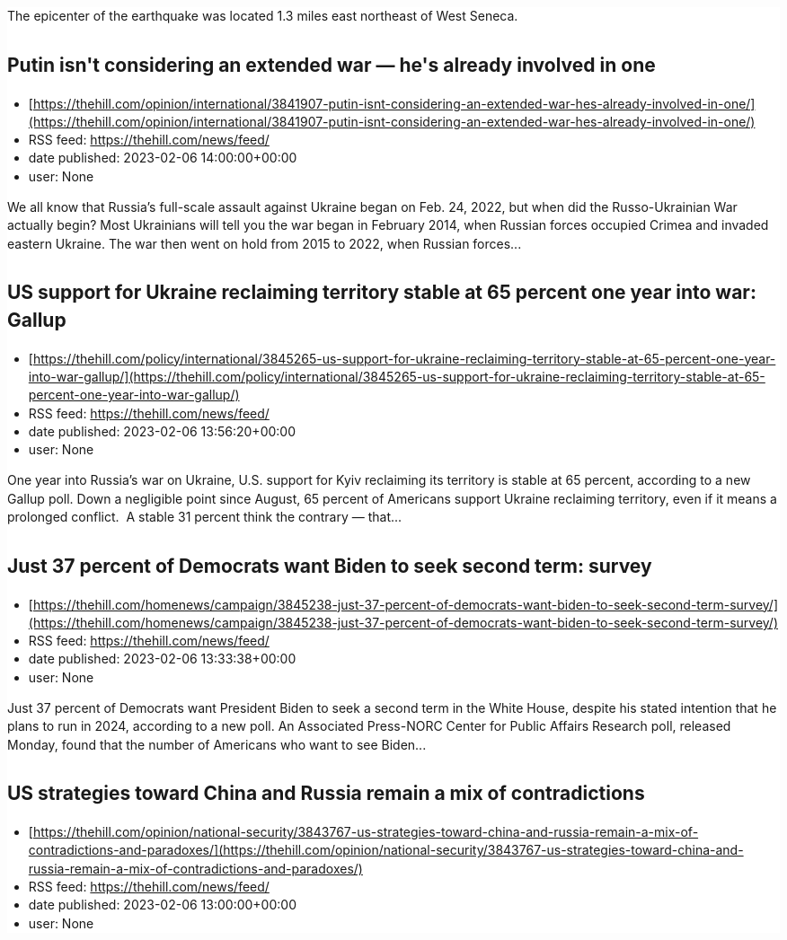The epicenter of the earthquake was located 1.3 miles east northeast of West Seneca.

## Putin isn't considering an extended war — he's already involved in one
 - [https://thehill.com/opinion/international/3841907-putin-isnt-considering-an-extended-war-hes-already-involved-in-one/](https://thehill.com/opinion/international/3841907-putin-isnt-considering-an-extended-war-hes-already-involved-in-one/)
 - RSS feed: https://thehill.com/news/feed/
 - date published: 2023-02-06 14:00:00+00:00
 - user: None

We all know that Russia’s full-scale assault against Ukraine began on Feb. 24, 2022, but when did the Russo-Ukrainian War actually begin? Most Ukrainians will tell you the war began in February 2014, when Russian forces occupied Crimea and invaded eastern Ukraine. The war then went on hold from 2015 to 2022, when Russian forces...

## US support for Ukraine reclaiming territory stable at 65 percent one year into war: Gallup
 - [https://thehill.com/policy/international/3845265-us-support-for-ukraine-reclaiming-territory-stable-at-65-percent-one-year-into-war-gallup/](https://thehill.com/policy/international/3845265-us-support-for-ukraine-reclaiming-territory-stable-at-65-percent-one-year-into-war-gallup/)
 - RSS feed: https://thehill.com/news/feed/
 - date published: 2023-02-06 13:56:20+00:00
 - user: None

One year into Russia’s war on Ukraine, U.S. support for Kyiv reclaiming its territory is stable at 65 percent, according to a new Gallup poll.  Down a negligible point since August, 65 percent of Americans support Ukraine reclaiming territory, even if it means a prolonged conflict.  A stable 31 percent think the contrary — that...

## Just 37 percent of Democrats want Biden to seek second term: survey
 - [https://thehill.com/homenews/campaign/3845238-just-37-percent-of-democrats-want-biden-to-seek-second-term-survey/](https://thehill.com/homenews/campaign/3845238-just-37-percent-of-democrats-want-biden-to-seek-second-term-survey/)
 - RSS feed: https://thehill.com/news/feed/
 - date published: 2023-02-06 13:33:38+00:00
 - user: None

Just 37 percent of Democrats want President Biden to seek a second term in the White House, despite his stated intention that he plans to run in 2024, according to a new poll.  An Associated Press-NORC Center for Public Affairs Research poll, released Monday, found that the number of Americans who want to see Biden...

## US strategies toward China and Russia remain a mix of contradictions
 - [https://thehill.com/opinion/national-security/3843767-us-strategies-toward-china-and-russia-remain-a-mix-of-contradictions-and-paradoxes/](https://thehill.com/opinion/national-security/3843767-us-strategies-toward-china-and-russia-remain-a-mix-of-contradictions-and-paradoxes/)
 - RSS feed: https://thehill.com/news/feed/
 - date published: 2023-02-06 13:00:00+00:00
 - user: None

